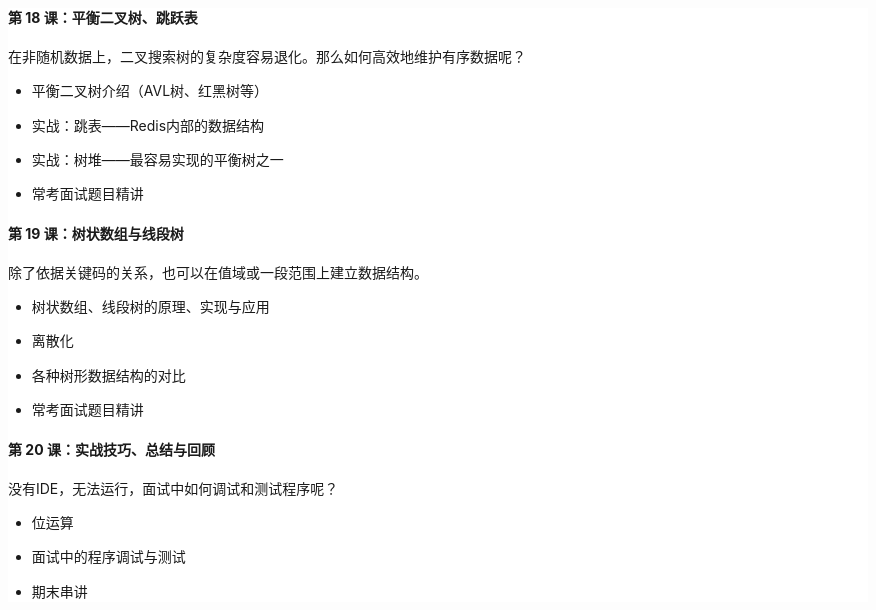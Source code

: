 #### **第 18 课：平衡二叉树、跳跃表**

在非随机数据上，二叉搜索树的复杂度容易退化。那么如何高效地维护有序数据呢？

- 平衡二叉树介绍（AVL树、红黑树等）

- 实战：跳表——Redis内部的数据结构

- 实战：树堆——最容易实现的平衡树之一

- 常考面试题目精讲

#### **第 19 课：树状数组与线段树**

除了依据关键码的关系，也可以在值域或一段范围上建立数据结构。

- 树状数组、线段树的原理、实现与应用

- 离散化

- 各种树形数据结构的对比

- 常考面试题目精讲

#### **第 20 课：实战技巧、总结与回顾**

没有IDE，无法运行，面试中如何调试和测试程序呢？

- 位运算

- 面试中的程序调试与测试

- 期末串讲